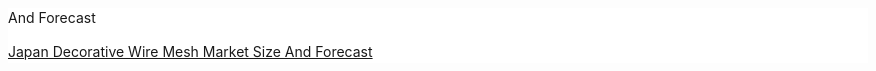 And Forecast</a></p><p><a href="https://github.com/DipramanCMRI02/FutureLens/blob/main/Decorative-Wire-Mesh-Market/Decorative-Wire-Mesh-Market.md">Japan Decorative Wire Mesh Market Size And Forecast</a></p>
